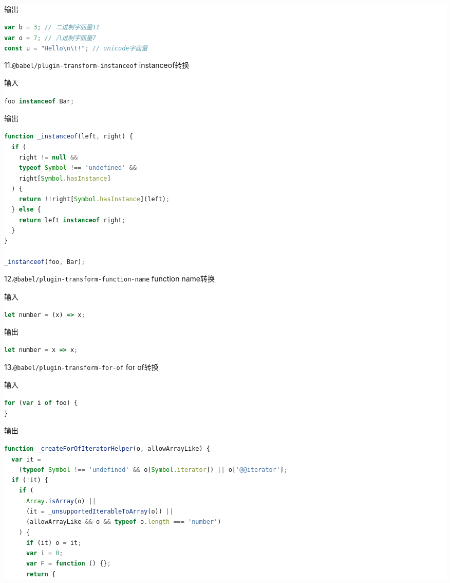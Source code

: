 输出

```js
var b = 3; // 二进制字面量11
var o = 7; // 八进制字面量7
const u = "Hello\n\t!"; // unicode字面量
```

11.`@babel/plugin-transform-instanceof` instanceof转换

输入

```js
foo instanceof Bar;
```

输出

```js
function _instanceof(left, right) {
  if (
    right != null &&
    typeof Symbol !== 'undefined' &&
    right[Symbol.hasInstance]
  ) {
    return !!right[Symbol.hasInstance](left);
  } else {
    return left instanceof right;
  }
}

_instanceof(foo, Bar);
```

12.`@babel/plugin-transform-function-name` function name转换

输入

```js
let number = (x) => x;
```

输出

```js
let number = x => x;
```

13.`@babel/plugin-transform-for-of` for of转换

输入

```js
for (var i of foo) {
}
```

输出

```js
function _createForOfIteratorHelper(o, allowArrayLike) {
  var it =
    (typeof Symbol !== 'undefined' && o[Symbol.iterator]) || o['@@iterator'];
  if (!it) {
    if (
      Array.isArray(o) ||
      (it = _unsupportedIterableToArray(o)) ||
      (allowArrayLike && o && typeof o.length === 'number')
    ) {
      if (it) o = it;
      var i = 0;
      var F = function () {};
      return {
```

  ["a"]: 6
  ["a"]: 3
  ['x' + foo]: 'heh',
  ['y' + bar]: 'noo',